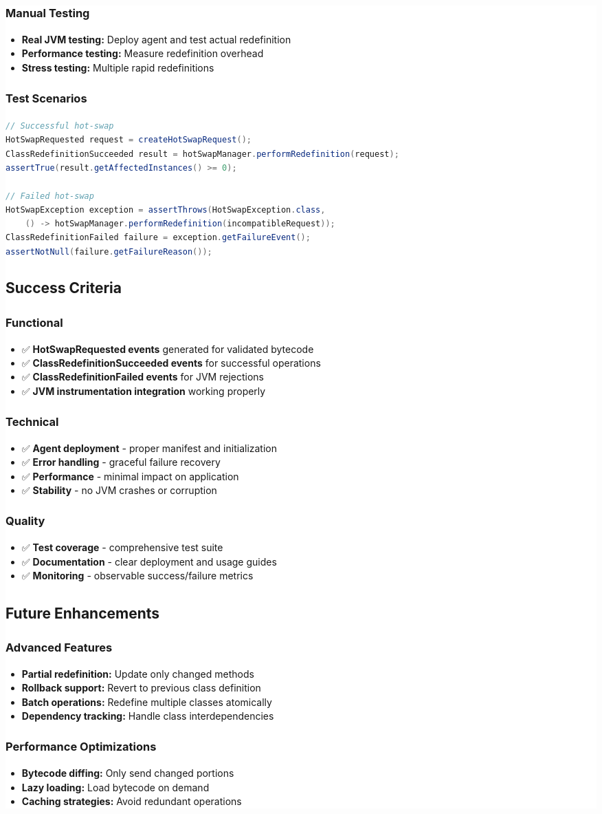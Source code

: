 ### Manual Testing
- **Real JVM testing:** Deploy agent and test actual redefinition
- **Performance testing:** Measure redefinition overhead
- **Stress testing:** Multiple rapid redefinitions

### Test Scenarios
```java
// Successful hot-swap
HotSwapRequested request = createHotSwapRequest();
ClassRedefinitionSucceeded result = hotSwapManager.performRedefinition(request);
assertTrue(result.getAffectedInstances() >= 0);

// Failed hot-swap
HotSwapException exception = assertThrows(HotSwapException.class,
    () -> hotSwapManager.performRedefinition(incompatibleRequest));
ClassRedefinitionFailed failure = exception.getFailureEvent();
assertNotNull(failure.getFailureReason());
```

## Success Criteria

### Functional
- ✅ **HotSwapRequested events** generated for validated bytecode
- ✅ **ClassRedefinitionSucceeded events** for successful operations
- ✅ **ClassRedefinitionFailed events** for JVM rejections
- ✅ **JVM instrumentation integration** working properly

### Technical
- ✅ **Agent deployment** - proper manifest and initialization
- ✅ **Error handling** - graceful failure recovery
- ✅ **Performance** - minimal impact on application
- ✅ **Stability** - no JVM crashes or corruption

### Quality
- ✅ **Test coverage** - comprehensive test suite
- ✅ **Documentation** - clear deployment and usage guides
- ✅ **Monitoring** - observable success/failure metrics

## Future Enhancements

### Advanced Features
- **Partial redefinition:** Update only changed methods
- **Rollback support:** Revert to previous class definition
- **Batch operations:** Redefine multiple classes atomically
- **Dependency tracking:** Handle class interdependencies

### Performance Optimizations
- **Bytecode diffing:** Only send changed portions
- **Lazy loading:** Load bytecode on demand
- **Caching strategies:** Avoid redundant operations
